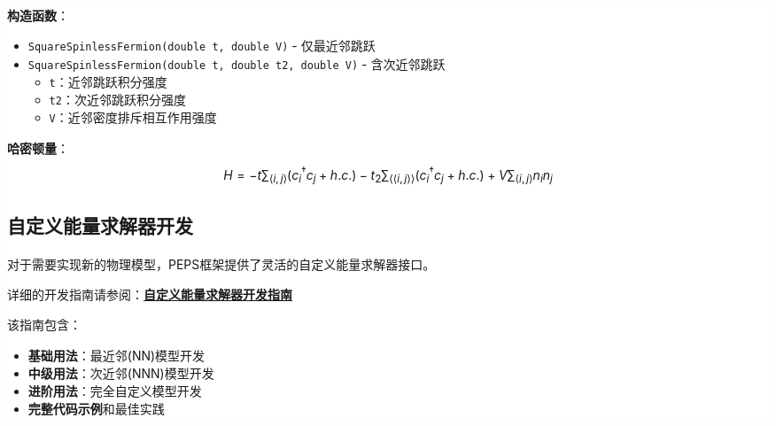 **构造函数**：
- `SquareSpinlessFermion(double t, double V)` - 仅最近邻跳跃
- `SquareSpinlessFermion(double t, double t2, double V)` - 含次近邻跳跃
  - `t`：近邻跳跃积分强度
  - `t2`：次近邻跳跃积分强度
  - `V`：近邻密度排斥相互作用强度

**哈密顿量**：$$H = -t \sum_{\langle i,j \rangle} (c_i^\dagger c_j + h.c.) - t_2 \sum_{\langle\langle i,j \rangle\rangle} (c_i^\dagger c_j + h.c.) + V \sum_{\langle i,j \rangle} n_i n_j$$



## 自定义能量求解器开发

对于需要实现新的物理模型，PEPS框架提供了灵活的自定义能量求解器接口。

详细的开发指南请参阅：**[自定义能量求解器开发指南](CUSTOM_ENERGY_SOLVER_GUIDE.md)**

该指南包含：
- **基础用法**：最近邻(NN)模型开发
- **中级用法**：次近邻(NNN)模型开发  
- **进阶用法**：完全自定义模型开发
- **完整代码示例**和最佳实践
